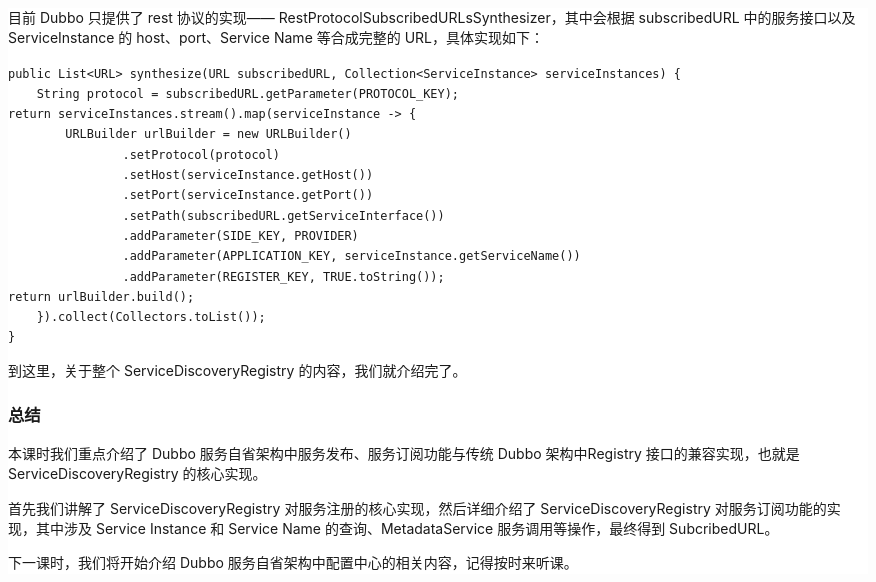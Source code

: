 目前 Dubbo 只提供了 rest 协议的实现—— RestProtocolSubscribedURLsSynthesizer，其中会根据 subscribedURL 中的服务接口以及 ServiceInstance 的 host、port、Service Name 等合成完整的 URL，具体实现如下：

```
public List<URL> synthesize(URL subscribedURL, Collection<ServiceInstance> serviceInstances) {
    String protocol = subscribedURL.getParameter(PROTOCOL_KEY); 
return serviceInstances.stream().map(serviceInstance -> {
        URLBuilder urlBuilder = new URLBuilder()
                .setProtocol(protocol)
                .setHost(serviceInstance.getHost()) 
                .setPort(serviceInstance.getPort())
                .setPath(subscribedURL.getServiceInterface()) 
                .addParameter(SIDE_KEY, PROVIDER)
                .addParameter(APPLICATION_KEY, serviceInstance.getServiceName())
                .addParameter(REGISTER_KEY, TRUE.toString());
return urlBuilder.build();
    }).collect(Collectors.toList());
}
```

到这里，关于整个 ServiceDiscoveryRegistry 的内容，我们就介绍完了。

### 总结

本课时我们重点介绍了 Dubbo 服务自省架构中服务发布、服务订阅功能与传统 Dubbo 架构中Registry 接口的兼容实现，也就是 ServiceDiscoveryRegistry 的核心实现。

首先我们讲解了 ServiceDiscoveryRegistry 对服务注册的核心实现，然后详细介绍了 ServiceDiscoveryRegistry 对服务订阅功能的实现，其中涉及 Service Instance 和 Service Name 的查询、MetadataService 服务调用等操作，最终得到 SubcribedURL。

下一课时，我们将开始介绍 Dubbo 服务自省架构中配置中心的相关内容，记得按时来听课。
